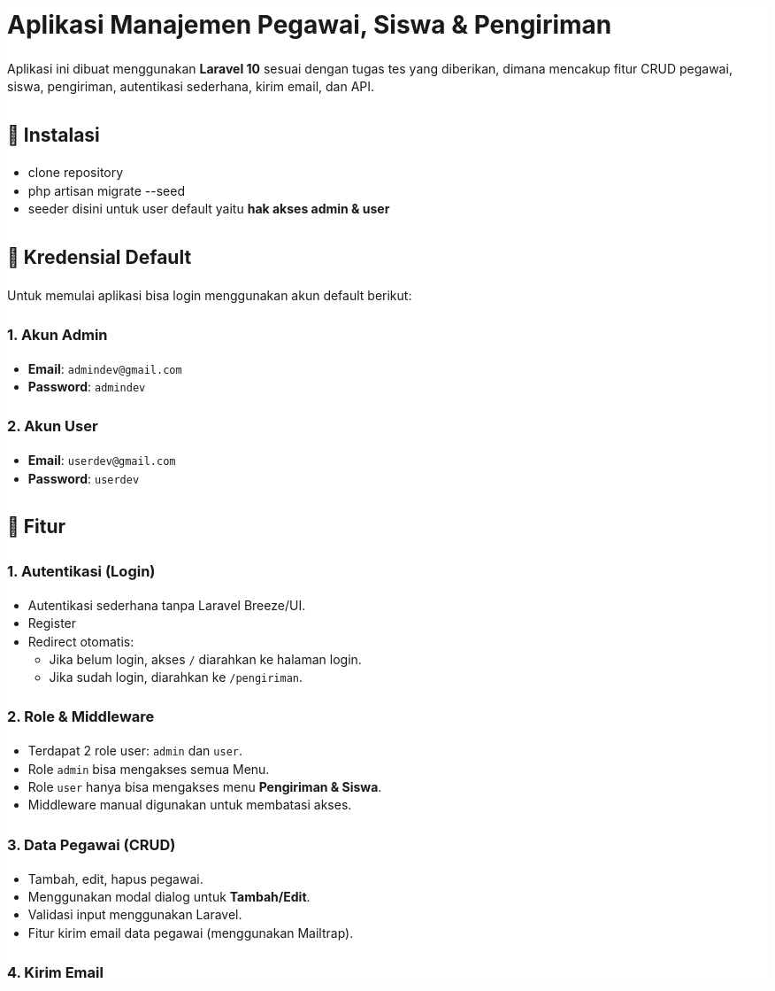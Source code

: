 # Aplikasi Manajemen Pegawai, Siswa & Pengiriman

Aplikasi ini dibuat menggunakan **Laravel 10** sesuai dengan tugas tes yang diberikan, dimana mencakup fitur CRUD pegawai, siswa, pengiriman, autentikasi sederhana, kirim email, dan API.

## 🚀 Instalasi

-   clone repository
-   php artisan migrate --seed
-   seeder disini untuk user default yaitu **hak akses admin & user**

## 🚀 Kredensial Default

Untuk memulai aplikasi bisa login menggunakan akun default berikut:

### 1. Akun Admin

-   **Email**: `admindev@gmail.com`
-   **Password**: `admindev`

### 2. Akun User

-   **Email**: `userdev@gmail.com`
-   **Password**: `userdev`

## 📌 Fitur

### 1. Autentikasi (Login)

-   Autentikasi sederhana tanpa Laravel Breeze/UI.
-   Register
-   Redirect otomatis:
    -   Jika belum login, akses `/` diarahkan ke halaman login.
    -   Jika sudah login, diarahkan ke `/pengiriman`.

### 2. Role & Middleware

-   Terdapat 2 role user: `admin` dan `user`.
-   Role `admin` bisa mengakses semua Menu.
-   Role `user` hanya bisa mengakses menu **Pengiriman & Siswa**.
-   Middleware manual digunakan untuk membatasi akses.

### 3. Data Pegawai (CRUD)

-   Tambah, edit, hapus pegawai.
-   Menggunakan modal dialog untuk **Tambah/Edit**.
-   Validasi input menggunakan Laravel.
-   Fitur kirim email data pegawai (menggunakan Mailtrap).

### 4. Kirim Email
